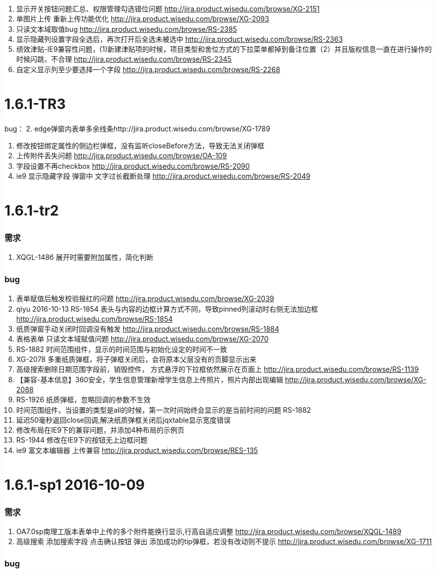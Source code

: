 
1. 显示开关按钮问题汇总、权限管理勾选错位问题 http://jira.product.wisedu.com/browse/XG-2151
2. 单图片上传 重新上传功能优化 http://jira.product.wisedu.com/browse/XG-2093
3. 只读文本域取值bug http://jira.product.wisedu.com/browse/RS-2385
4. 显示隐藏列设置字段全选后，再次打开后全选未被选中 http://jira.product.wisedu.com/browse/RS-2363
5. 绩效津贴-IE9兼容性问题，(1)新建津贴项的时候，项目类型和舍位方式的下拉菜单都掉到备注位置（2）并且版权信息一直在进行操作的时候闪跳，不合理 http://jira.product.wisedu.com/browse/RS-2345
6. 自定义显示列至少要选择一个字段 http://jira.product.wisedu.com/browse/RS-2268

# 1.6.1-TR3

bug： 
2. edge弹窗内表单多余线条http://jira.product.wisedu.com/browse/XG-1789  
1. 修改按钮绑定属性的侧边栏弹框，没有监听closeBefore方法，导致无法关闭弹框
2. 上传附件丢失问题 http://jira.product.wisedu.com/browse/OA-109
3. 字段设置不再checkbox http://jira.product.wisedu.com/browse/RS-2090
4. ie9  显示隐藏字段 弹窗中 文字过长截断处理 http://jira.product.wisedu.com/browse/RS-2049 

# 1.6.1-tr2
### 需求
1. XQGL-1486 展开时需要附加属性，简化判断

### bug
1. 表单赋值后触发校验报红的问题
  http://jira.product.wisedu.com/browse/XG-2039
2. qiyu 2016-10-13 RS-1854 表头与内容的边框计算方式不同，导致pinned列滚动时右侧无法加边框  http://jira.product.wisedu.com/browse/RS-1854
3. 纸质弹窗手动关闭时回调没有触发  http://jira.product.wisedu.com/browse/RS-1884
4. 表格表单 只读文本域赋值问题 http://jira.product.wisedu.com/browse/XG-2070
5. RS-1882 时间范围组件，显示的时间范围与初始化设定的时间不一致
6. XG-2078 多重纸质弹框，将子弹框关闭后，会将原本父层没有的页脚显示出来
7. 高级搜索删除日期范围字段前，销毁控件， 方式悬浮的下拉框依然展示在页面上 http://jira.product.wisedu.com/browse/RS-1139
8. 【兼容-基本信息】360安全，学生信息管理新增学生信息上传照片，照片内部出现编辑 http://jira.product.wisedu.com/browse/XG-2088
9. RS-1926 纸质弹框，忽略回调的参数不生效
10. 时间范围组件，当设置的类型是all的时候，第一次时间始终会显示的是当前时间的问题 RS-1882
11. 延迟50毫秒返回close回调,解决纸质弹框关闭后jqxtable显示宽度错误
12. 修改布局在IE9下的兼容问题，并添加4种布局的示例页
13. RS-1944 修改在IE9下的按钮无上边框问题
14. ie9 富文本编辑器 上传兼容 http://jira.product.wisedu.com/browse/RES-135



# 1.6.1-sp1 2016-10-09
### 需求

1. OA7.0sp南理工版本表单中上传的多个附件能换行显示,行高自适应调整 <http://jira.product.wisedu.com/browse/XQGL-1489>
3. 高级搜索 添加搜索字段 点击确认按钮 弹出 添加成功的tip弹框，若没有改动则不提示 http://jira.product.wisedu.com/browse/XG-1711

### bug
